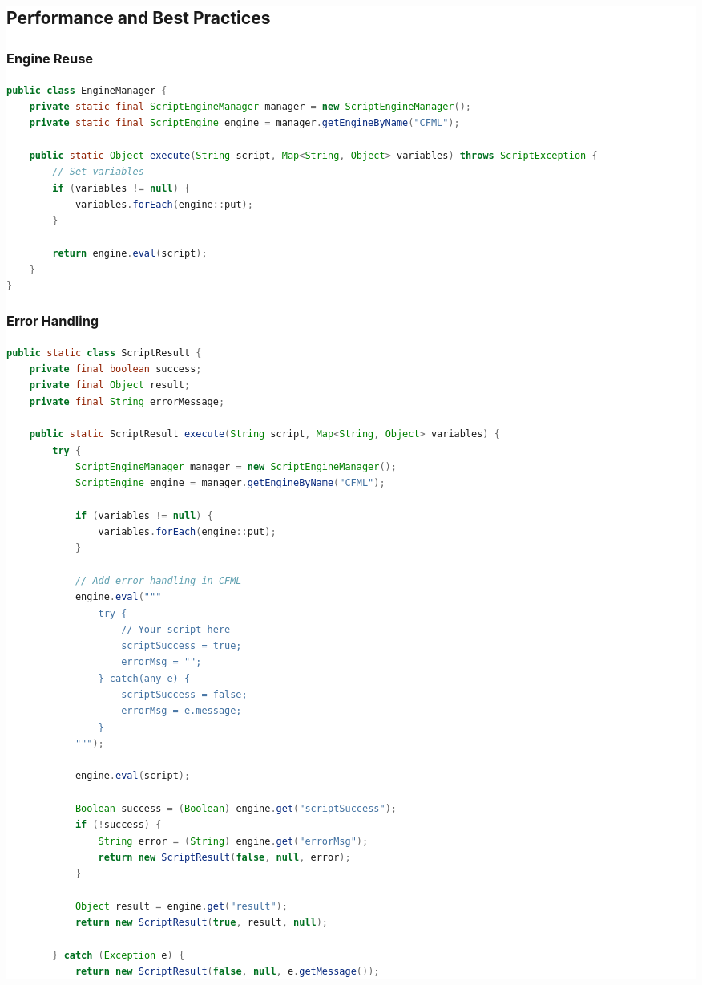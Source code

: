 ## Performance and Best Practices

### Engine Reuse

```java
public class EngineManager {
    private static final ScriptEngineManager manager = new ScriptEngineManager();
    private static final ScriptEngine engine = manager.getEngineByName("CFML");
    
    public static Object execute(String script, Map<String, Object> variables) throws ScriptException {
        // Set variables
        if (variables != null) {
            variables.forEach(engine::put);
        }
        
        return engine.eval(script);
    }
}
```

### Error Handling

```java
public static class ScriptResult {
    private final boolean success;
    private final Object result;
    private final String errorMessage;
    
    public static ScriptResult execute(String script, Map<String, Object> variables) {
        try {
            ScriptEngineManager manager = new ScriptEngineManager();
            ScriptEngine engine = manager.getEngineByName("CFML");
            
            if (variables != null) {
                variables.forEach(engine::put);
            }
            
            // Add error handling in CFML
            engine.eval("""
                try {
                    // Your script here
                    scriptSuccess = true;
                    errorMsg = "";
                } catch(any e) {
                    scriptSuccess = false;
                    errorMsg = e.message;
                }
            """);
            
            engine.eval(script);
            
            Boolean success = (Boolean) engine.get("scriptSuccess");
            if (!success) {
                String error = (String) engine.get("errorMsg");
                return new ScriptResult(false, null, error);
            }
            
            Object result = engine.get("result");
            return new ScriptResult(true, result, null);
            
        } catch (Exception e) {
            return new ScriptResult(false, null, e.getMessage());
```
